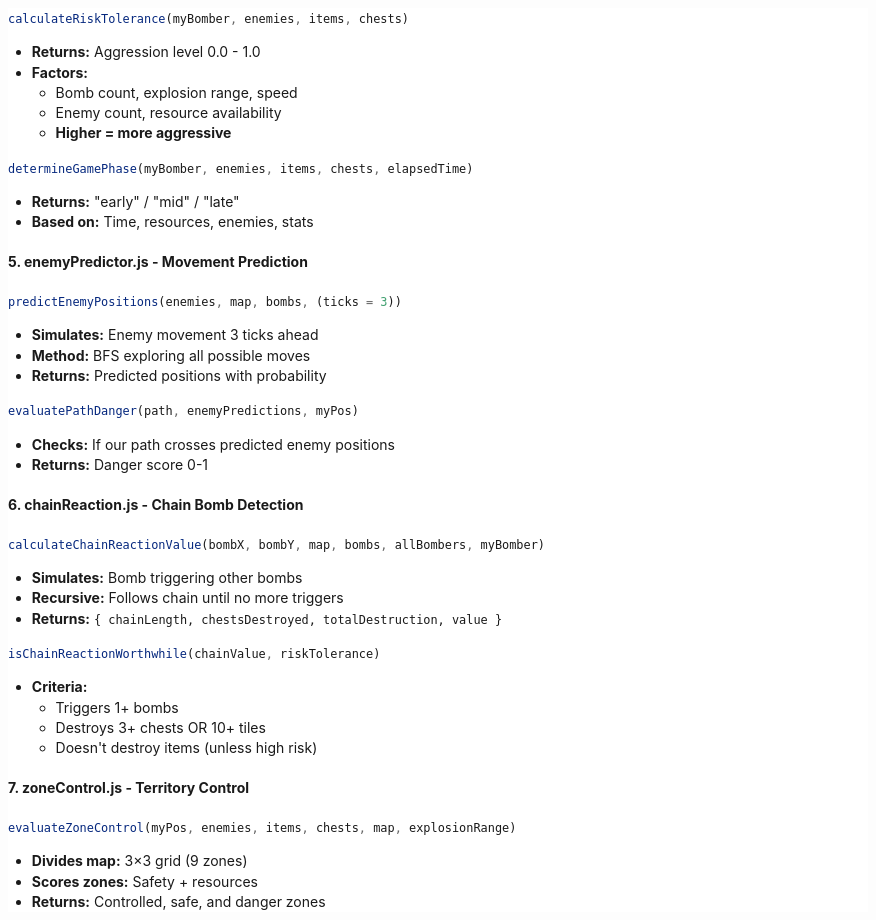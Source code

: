 ```javascript
calculateRiskTolerance(myBomber, enemies, items, chests)
```

- **Returns:** Aggression level 0.0 - 1.0
- **Factors:**
  - Bomb count, explosion range, speed
  - Enemy count, resource availability
  - **Higher = more aggressive**

```javascript
determineGamePhase(myBomber, enemies, items, chests, elapsedTime)
```

- **Returns:** "early" / "mid" / "late"
- **Based on:** Time, resources, enemies, stats

#### **5. enemyPredictor.js** - Movement Prediction

```javascript
predictEnemyPositions(enemies, map, bombs, (ticks = 3))
```

- **Simulates:** Enemy movement 3 ticks ahead
- **Method:** BFS exploring all possible moves
- **Returns:** Predicted positions with probability

```javascript
evaluatePathDanger(path, enemyPredictions, myPos)
```

- **Checks:** If our path crosses predicted enemy positions
- **Returns:** Danger score 0-1

#### **6. chainReaction.js** - Chain Bomb Detection

```javascript
calculateChainReactionValue(bombX, bombY, map, bombs, allBombers, myBomber)
```

- **Simulates:** Bomb triggering other bombs
- **Recursive:** Follows chain until no more triggers
- **Returns:** `{ chainLength, chestsDestroyed, totalDestruction, value }`

```javascript
isChainReactionWorthwhile(chainValue, riskTolerance)
```

- **Criteria:**
  - Triggers 1+ bombs
  - Destroys 3+ chests OR 10+ tiles
  - Doesn't destroy items (unless high risk)

#### **7. zoneControl.js** - Territory Control

```javascript
evaluateZoneControl(myPos, enemies, items, chests, map, explosionRange)
```

- **Divides map:** 3×3 grid (9 zones)
- **Scores zones:** Safety + resources
- **Returns:** Controlled, safe, and danger zones
